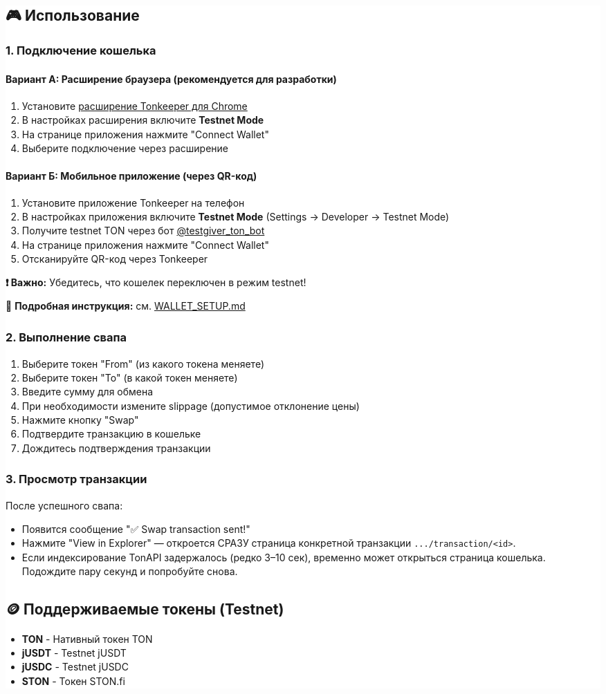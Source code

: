 ```
```

## 🎮 Использование

### 1. Подключение кошелька

#### Вариант А: Расширение браузера (рекомендуется для разработки)

1. Установите [расширение Tonkeeper для Chrome](https://chrome.google.com/webstore/detail/tonkeeper)
2. В настройках расширения включите **Testnet Mode**
3. На странице приложения нажмите "Connect Wallet"
4. Выберите подключение через расширение

#### Вариант Б: Мобильное приложение (через QR-код)

1. Установите приложение Tonkeeper на телефон
2. В настройках приложения включите **Testnet Mode** (Settings → Developer → Testnet Mode)
3. Получите testnet TON через бот [@testgiver_ton_bot](https://t.me/testgiver_ton_bot)
4. На странице приложения нажмите "Connect Wallet"
5. Отсканируйте QR-код через Tonkeeper

**❗️ Важно:** Убедитесь, что кошелек переключен в режим testnet!

📖 **Подробная инструкция:** см. [WALLET_SETUP.md](./WALLET_SETUP.md)

### 2. Выполнение свапа

1. Выберите токен "From" (из какого токена меняете)
2. Выберите токен "To" (в какой токен меняете)
3. Введите сумму для обмена
4. При необходимости измените slippage (допустимое отклонение цены)
5. Нажмите кнопку "Swap"
6. Подтвердите транзакцию в кошельке
7. Дождитесь подтверждения транзакции

### 3. Просмотр транзакции

После успешного свапа:

- Появится сообщение "✅ Swap transaction sent!"
- Нажмите "View in Explorer" — откроется СРАЗУ страница конкретной транзакции `.../transaction/<id>`.
- Если индексирование TonAPI задержалось (редко 3–10 сек), временно может открыться страница кошелька. Подождите пару секунд и попробуйте снова.

## 🪙 Поддерживаемые токены (Testnet)

- **TON** - Нативный токен TON
- **jUSDT** - Testnet jUSDT
- **jUSDC** - Testnet jUSDC
- **STON** - Токен STON.fi
